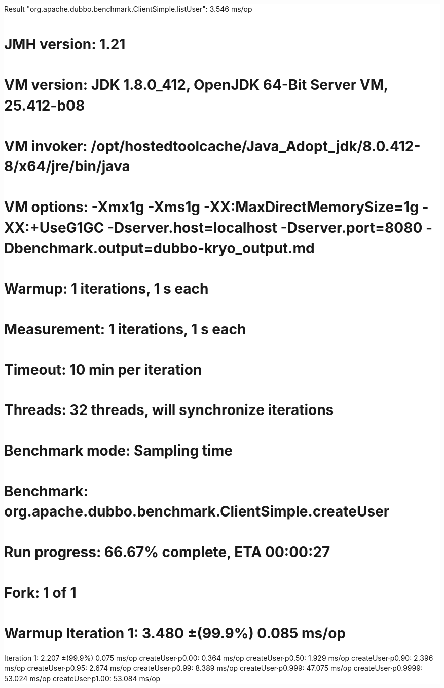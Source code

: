 
Result "org.apache.dubbo.benchmark.ClientSimple.listUser":
  3.546 ms/op


# JMH version: 1.21
# VM version: JDK 1.8.0_412, OpenJDK 64-Bit Server VM, 25.412-b08
# VM invoker: /opt/hostedtoolcache/Java_Adopt_jdk/8.0.412-8/x64/jre/bin/java
# VM options: -Xmx1g -Xms1g -XX:MaxDirectMemorySize=1g -XX:+UseG1GC -Dserver.host=localhost -Dserver.port=8080 -Dbenchmark.output=dubbo-kryo_output.md
# Warmup: 1 iterations, 1 s each
# Measurement: 1 iterations, 1 s each
# Timeout: 10 min per iteration
# Threads: 32 threads, will synchronize iterations
# Benchmark mode: Sampling time
# Benchmark: org.apache.dubbo.benchmark.ClientSimple.createUser

# Run progress: 66.67% complete, ETA 00:00:27
# Fork: 1 of 1
# Warmup Iteration   1: 3.480 ±(99.9%) 0.085 ms/op
Iteration   1: 2.207 ±(99.9%) 0.075 ms/op
                 createUser·p0.00:   0.364 ms/op
                 createUser·p0.50:   1.929 ms/op
                 createUser·p0.90:   2.396 ms/op
                 createUser·p0.95:   2.674 ms/op
                 createUser·p0.99:   8.389 ms/op
                 createUser·p0.999:  47.075 ms/op
                 createUser·p0.9999: 53.024 ms/op
                 createUser·p1.00:   53.084 ms/op
